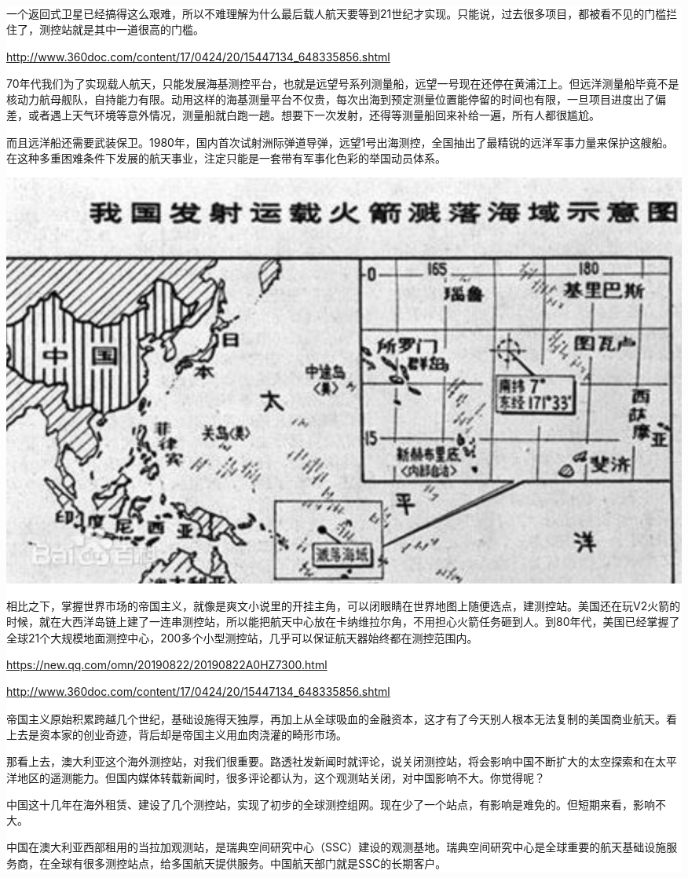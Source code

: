 一个返回式卫星已经搞得这么艰难，所以不难理解为什么最后载人航天要等到21世纪才实现。只能说，过去很多项目，都被看不见的门槛拦住了，测控站就是其中一道很高的门槛。

<http://www.360doc.com/content/17/0424/20/15447134_648335856.shtml>

70年代我们为了实现载人航天，只能发展海基测控平台，也就是远望号系列测量船，远望一号现在还停在黄浦江上。但远洋测量船毕竟不是核动力航母舰队，自持能力有限。动用这样的海基测量平台不仅贵，每次出海到预定测量位置能停留的时间也有限，一旦项目进度出了偏差，或者遇上天气环境等意外情况，测量船就白跑一趟。想要下一次发射，还得等测量船回来补给一遍，所有人都很尴尬。

而且远洋船还需要武装保卫。1980年，国内首次试射洲际弹道导弹，远望1号出海测控，全国抽出了最精锐的远洋军事力量来保护这艘船。在这种多重困难条件下发展的航天事业，注定只能是一套带有军事化色彩的举国动员体系。

![](images/btnews/0101_0200/0173/media/image2.png)

相比之下，掌握世界市场的帝国主义，就像是爽文小说里的开挂主角，可以闭眼睛在世界地图上随便选点，建测控站。美国还在玩V2火箭的时候，就在大西洋岛链上建了一连串测控站，所以能把航天中心放在卡纳维拉尔角，不用担心火箭任务砸到人。到80年代，美国已经掌握了全球21个大规模地面测控中心，200多个小型测控站，几乎可以保证航天器始终都在测控范围内。

<https://new.qq.com/omn/20190822/20190822A0HZ7300.html>

<http://www.360doc.com/content/17/0424/20/15447134_648335856.shtml>

帝国主义原始积累跨越几个世纪，基础设施得天独厚，再加上从全球吸血的金融资本，这才有了今天别人根本无法复制的美国商业航天。看上去是资本家的创业奇迹，背后却是帝国主义用血肉浇灌的畸形市场。

那看上去，澳大利亚这个海外测控站，对我们很重要。路透社发新闻时就评论，说关闭测控站，将会影响中国不断扩大的太空探索和在太平洋地区的遥测能力。但国内媒体转载新闻时，很多评论都认为，这个观测站关闭，对中国影响不大。你觉得呢？

中国这十几年在海外租赁、建设了几个测控站，实现了初步的全球测控组网。现在少了一个站点，有影响是难免的。但短期来看，影响不大。

中国在澳大利亚西部租用的当拉加观测站，是瑞典空间研究中心（SSC）建设的观测基地。瑞典空间研究中心是全球重要的航天基础设施服务商，在全球有很多测控站点，给多国航天提供服务。中国航天部门就是SSC的长期客户。
